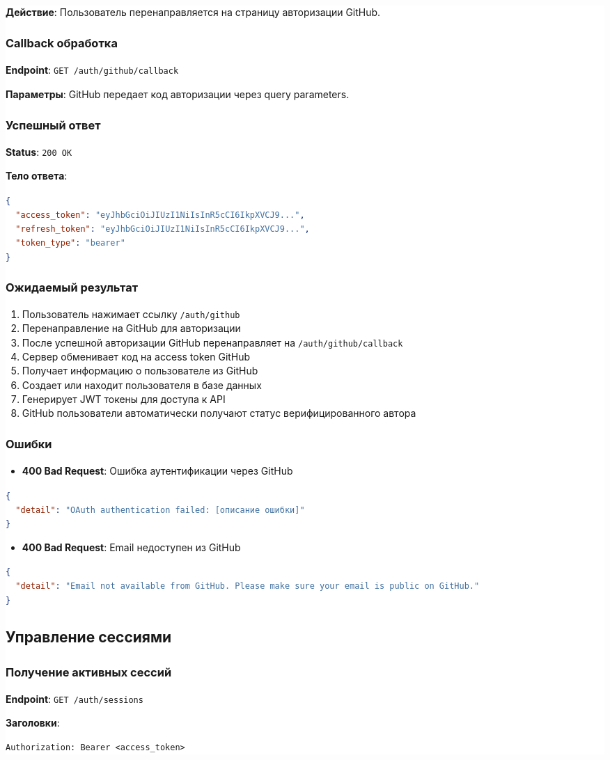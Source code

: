 **Действие**: Пользователь перенаправляется на страницу авторизации GitHub.

### Callback обработка

**Endpoint**: `GET /auth/github/callback`

**Параметры**: GitHub передает код авторизации через query parameters.

### Успешный ответ
**Status**: `200 OK`

**Тело ответа**:
```json
{
  "access_token": "eyJhbGciOiJIUzI1NiIsInR5cCI6IkpXVCJ9...",
  "refresh_token": "eyJhbGciOiJIUzI1NiIsInR5cCI6IkpXVCJ9...",
  "token_type": "bearer"
}
```

### Ожидаемый результат
1. Пользователь нажимает ссылку `/auth/github`
2. Перенаправление на GitHub для авторизации
3. После успешной авторизации GitHub перенаправляет на `/auth/github/callback`
4. Сервер обменивает код на access token GitHub
5. Получает информацию о пользователе из GitHub
6. Создает или находит пользователя в базе данных
7. Генерирует JWT токены для доступа к API
8. GitHub пользователи автоматически получают статус верифицированного автора

### Ошибки
- **400 Bad Request**: Ошибка аутентификации через GitHub
```json
{
  "detail": "OAuth authentication failed: [описание ошибки]"
}
```

- **400 Bad Request**: Email недоступен из GitHub
```json
{
  "detail": "Email not available from GitHub. Please make sure your email is public on GitHub."
}
```

## Управление сессиями

### Получение активных сессий

**Endpoint**: `GET /auth/sessions`

**Заголовки**:
```
Authorization: Bearer <access_token>
```
